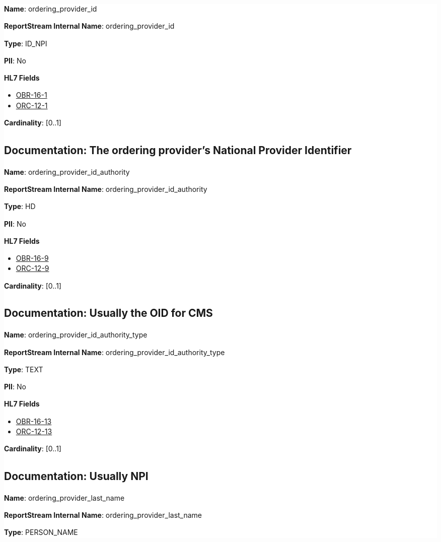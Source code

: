 **Name**: ordering_provider_id

**ReportStream Internal Name**: ordering_provider_id

**Type**: ID_NPI

**PII**: No

**HL7 Fields**

- [OBR-16-1](https://hl7-definition.caristix.com/v2/HL7v2.5.1/Fields/OBR.16.1)
- [ORC-12-1](https://hl7-definition.caristix.com/v2/HL7v2.5.1/Fields/ORC.12.1)

**Cardinality**: [0..1]

**Documentation**:
The ordering provider’s National Provider Identifier
---

**Name**: ordering_provider_id_authority

**ReportStream Internal Name**: ordering_provider_id_authority

**Type**: HD

**PII**: No

**HL7 Fields**

- [OBR-16-9](https://hl7-definition.caristix.com/v2/HL7v2.5.1/Fields/OBR.16.9)
- [ORC-12-9](https://hl7-definition.caristix.com/v2/HL7v2.5.1/Fields/ORC.12.9)

**Cardinality**: [0..1]

**Documentation**:
Usually the OID for CMS
---

**Name**: ordering_provider_id_authority_type

**ReportStream Internal Name**: ordering_provider_id_authority_type

**Type**: TEXT

**PII**: No

**HL7 Fields**

- [OBR-16-13](https://hl7-definition.caristix.com/v2/HL7v2.5.1/Fields/OBR.16.13)
- [ORC-12-13](https://hl7-definition.caristix.com/v2/HL7v2.5.1/Fields/ORC.12.13)

**Cardinality**: [0..1]

**Documentation**:
Usually NPI
---

**Name**: ordering_provider_last_name

**ReportStream Internal Name**: ordering_provider_last_name

**Type**: PERSON_NAME
